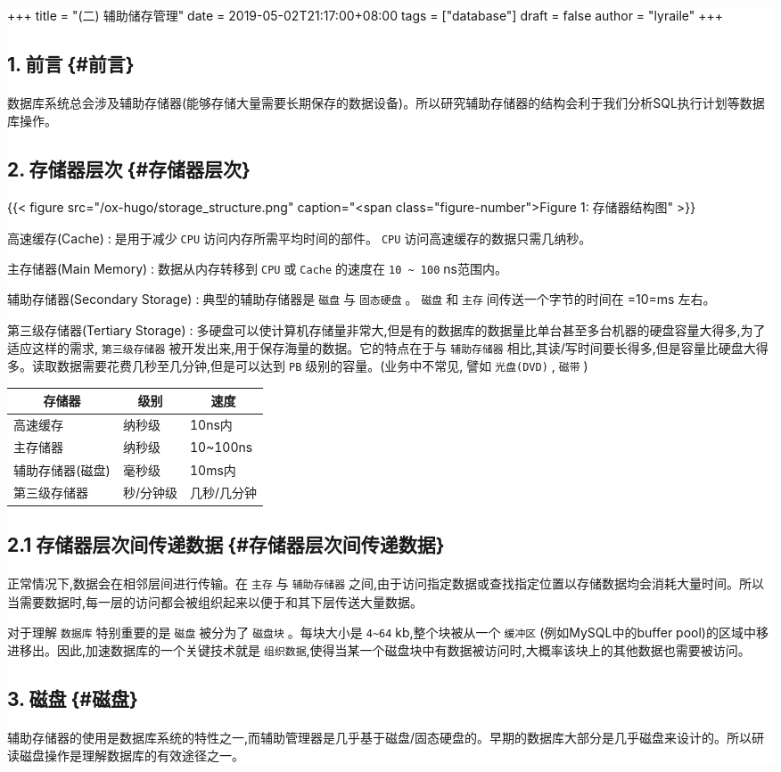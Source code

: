 +++
title = "(二) 辅助储存管理"
date = 2019-05-02T21:17:00+08:00
tags = ["database"]
draft = false
author = "lyraile"
+++

## 1. 前言 {#前言}

数据库系统总会涉及辅助存储器(能够存储大量需要长期保存的数据设备)。所以研究辅助存储器的结构会利于我们分析SQL执行计划等数据库操作。 <br/>


## 2. 存储器层次 {#存储器层次}

{{< figure src="/ox-hugo/storage_structure.png" caption="<span class=\"figure-number\">Figure 1: </span>存储器结构图" >}} <br/>

高速缓存(Cache)
: 是用于减少 `CPU` 访问内存所需平均时间的部件。 `CPU` 访问高速缓存的数据只需几纳秒。 <br/>

主存储器(Main Memory)
: 数据从内存转移到 `CPU` 或 `Cache` 的速度在 `10 ~ 100` ns范围内。 <br/>

辅助存储器(Secondary Storage)
: 典型的辅助存储器是 `磁盘` 与 `固态硬盘` 。 `磁盘` 和 `主存` 间传送一个字节的时间在 =10=ms 左右。 <br/>

第三级存储器(Tertiary Storage)
: 多硬盘可以使计算机存储量非常大,但是有的数据库的数据量比单台甚至多台机器的硬盘容量大得多,为了适应这样的需求, `第三级存储器` 被开发出来,用于保存海量的数据。它的特点在于与 `辅助存储器` 相比,其读/写时间要长得多,但是容量比硬盘大得多。读取数据需要花费几秒至几分钟,但是可以达到 `PB` 级别的容量。(业务中不常见, 譬如 `光盘(DVD)` , `磁带` ) <br/>

| 存储器    | 级别  | 速度     |
|--------|-----|--------|
| 高速缓存  | 纳秒级 | 10ns内   |
| 主存储器  | 纳秒级 | 10~100ns |
| 辅助存储器(磁盘) | 毫秒级 | 10ms内   |
| 第三级存储器 | 秒/分钟级 | 几秒/几分钟 |


## 2.1 存储器层次间传递数据 {#存储器层次间传递数据}

正常情况下,数据会在相邻层间进行传输。在 `主存` 与 `辅助存储器` 之间,由于访问指定数据或查找指定位置以存储数据均会消耗大量时间。所以当需要数据时,每一层的访问都会被组织起来以便于和其下层传送大量数据。 <br/>

对于理解 `数据库` 特别重要的是 `磁盘` 被分为了 `磁盘块` 。每块大小是 `4~64` kb,整个块被从一个 `缓冲区` (例如MySQL中的buffer pool)的区域中移进移出。因此,加速数据库的一个关键技术就是 `组织数据`,使得当某一个磁盘块中有数据被访问时,大概率该块上的其他数据也需要被访问。 <br/>


## 3. 磁盘 {#磁盘}

辅助存储器的使用是数据库系统的特性之一,而辅助管理器是几乎基于磁盘/固态硬盘的。早期的数据库大部分是几乎磁盘来设计的。所以研读磁盘操作是理解数据库的有效途径之一。 <br/>

